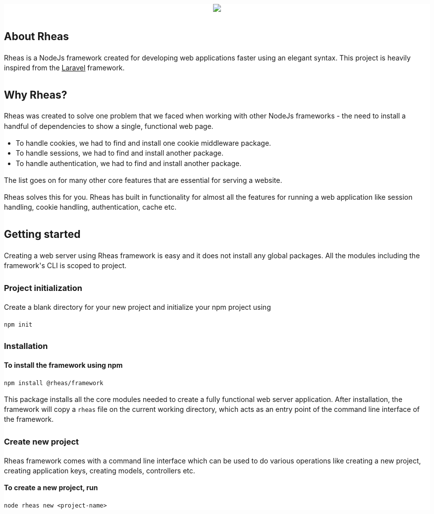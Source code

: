 <p align='center'><img src="https://www.kaysy.io/assets/images/rheas-full.svg"></p>

## About Rheas

Rheas is a NodeJs framework created for developing web applications faster using an elegant syntax. This project is heavily inspired from the [Laravel](https://www.laravel.com/) framework.

## Why Rheas?

Rheas was created to solve one problem that we faced when working with other NodeJs frameworks - the need to install a handful of dependencies to show a single, functional web page.

- To handle cookies, we had to find and install one cookie middleware package.
- To handle sessions, we had to find and install another package.
- To handle authentication, we had to find and install another package.

The list goes on for many other core features that are essential for serving a website.

Rheas solves this for you. Rheas has built in functionality for almost all the features for running a web application like session handling, cookie handling, authentication, cache etc.

## Getting started

Creating a web server using Rheas framework is easy and it does not install any global packages. All the modules including the framework's CLI is scoped to project.

### Project initialization

Create a blank directory for your new project and initialize your npm project using 

```
npm init
```

### Installation

**To install the framework using npm**

```
npm install @rheas/framework
```

This package installs all the core modules needed to create a fully functional web server application. After installation, the framework will copy a `rheas` file on the current working directory, which acts as an entry point of the command line interface of the framework.

### Create new project

Rheas framework comes with a command line interface which can be used to do various operations like creating a new project, creating application keys, creating models, controllers etc.

**To create a new project, run**

```
node rheas new <project-name>
```
